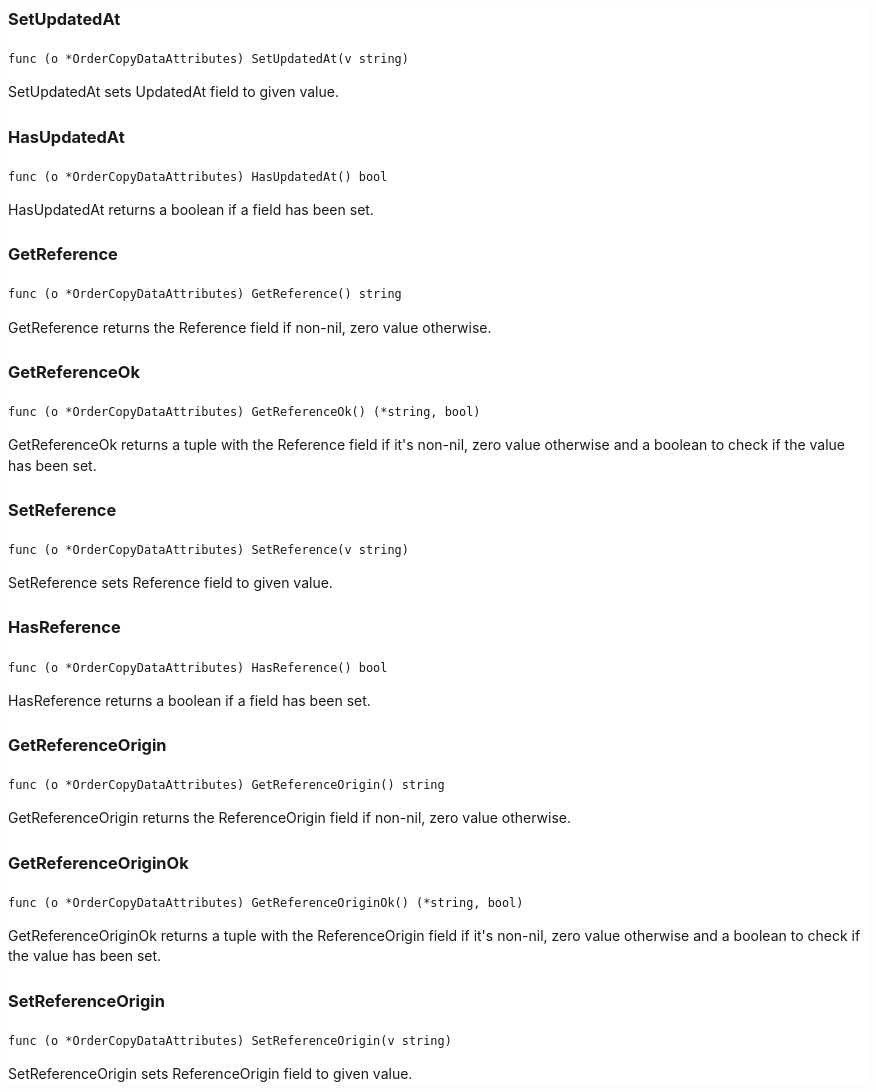 ### SetUpdatedAt

`func (o *OrderCopyDataAttributes) SetUpdatedAt(v string)`

SetUpdatedAt sets UpdatedAt field to given value.

### HasUpdatedAt

`func (o *OrderCopyDataAttributes) HasUpdatedAt() bool`

HasUpdatedAt returns a boolean if a field has been set.

### GetReference

`func (o *OrderCopyDataAttributes) GetReference() string`

GetReference returns the Reference field if non-nil, zero value otherwise.

### GetReferenceOk

`func (o *OrderCopyDataAttributes) GetReferenceOk() (*string, bool)`

GetReferenceOk returns a tuple with the Reference field if it's non-nil, zero value otherwise
and a boolean to check if the value has been set.

### SetReference

`func (o *OrderCopyDataAttributes) SetReference(v string)`

SetReference sets Reference field to given value.

### HasReference

`func (o *OrderCopyDataAttributes) HasReference() bool`

HasReference returns a boolean if a field has been set.

### GetReferenceOrigin

`func (o *OrderCopyDataAttributes) GetReferenceOrigin() string`

GetReferenceOrigin returns the ReferenceOrigin field if non-nil, zero value otherwise.

### GetReferenceOriginOk

`func (o *OrderCopyDataAttributes) GetReferenceOriginOk() (*string, bool)`

GetReferenceOriginOk returns a tuple with the ReferenceOrigin field if it's non-nil, zero value otherwise
and a boolean to check if the value has been set.

### SetReferenceOrigin

`func (o *OrderCopyDataAttributes) SetReferenceOrigin(v string)`

SetReferenceOrigin sets ReferenceOrigin field to given value.
